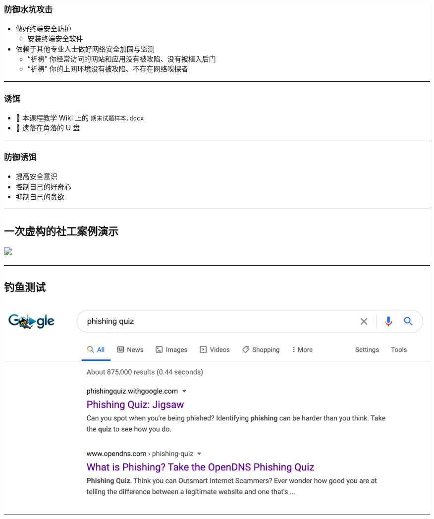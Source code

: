 ### 防御水坑攻击

* 做好终端安全防护
    * 安装终端安全软件
* 依赖于其他专业人士做好网络安全加固与监测
    * “祈祷” 你经常访问的网站和应用没有被攻陷、没有被植入后门
    * “祈祷” 你的上网环境没有被攻陷、不存在网络嗅探者

---

### 诱饵

* 🌰 本课程教学 Wiki 上的 `期末试题样本.docx`
* 🌰 遗落在角落的 U 盘

---

### 防御诱饵

* 提高安全意识
* 控制自己的好奇心
* 抑制自己的贪欲

---

## 一次虚构的社工案例演示

![](images/chap0x13/winrar4.20.exploit.gif)

---

## 钓鱼测试

![](images/chap0x13/phishing-quiz.png)

---